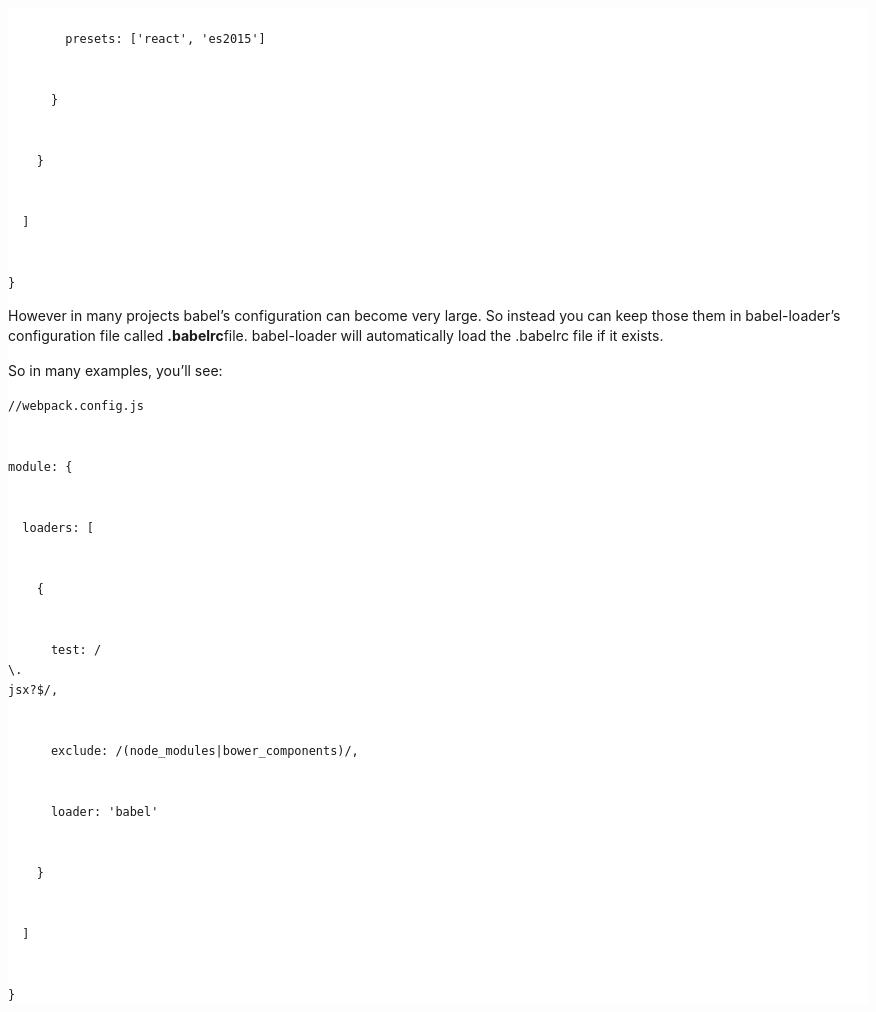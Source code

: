 ```

        presets: ['react', 'es2015']


      }


    }


  ]


}
```

However in many projects babel’s configuration can become very large. So instead you can keep those them in babel-loader’s configuration file called **.babelrc**file. babel-loader will automatically load the .babelrc file if it exists.

So in many examples, you’ll see:

```
//webpack.config.js 


module: {


  loaders: [


    {


      test: /
\.
jsx?$/,


      exclude: /(node_modules|bower_components)/,


      loader: 'babel'


    }


  ]


}
```
